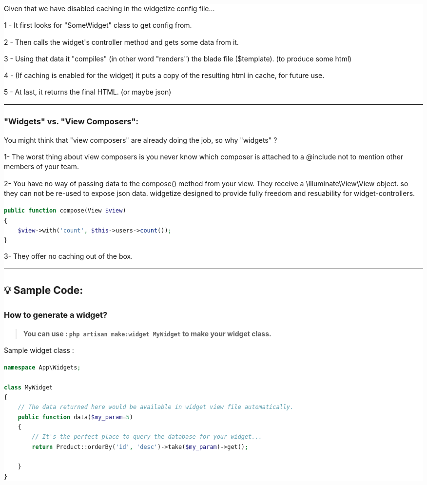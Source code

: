 
Given that we have disabled caching in the widgetize config file...

1 - It first looks for "SomeWidget" class to get config from.

2 - Then calls the widget's controller method and gets some data from it.

3 - Using that data it "compiles" (in other word "renders") the blade file ($template). (to produce some html)

4 -  (If caching is enabled for the widget) it puts a copy of the resulting html in cache, for future use.

5 - At last, it returns the final HTML. (or maybe json)

-------------------------

### "Widgets" vs. "View Composers":

You might think that "view composers" are already doing the job, so why "widgets" ?

1- The worst thing about view composers is you never know which composer is attached to a @include not to mention other members of your team.

2- You have no way of passing data to the compose() method from your view.
They receive a \Illuminate\View\View object. so they can not be re-used to expose json data.
widgetize designed to provide fully freedom and resuability for widget-controllers.

``` php
public function compose(View $view)
{
    $view->with('count', $this->users->count());
}

```

3- They offer no caching out of the box.


----------------------


## :bulb: Sample Code:


### How to generate a widget?


>__You can use : `php artisan make:widget MyWidget` to make your widget class.__

Sample widget class :
```php
namespace App\Widgets;

class MyWidget
{
    // The data returned here would be available in widget view file automatically.
    public function data($my_param=5)
    {
        // It's the perfect place to query the database for your widget...
        return Product::orderBy('id', 'desc')->take($my_param)->get();

    }
}
```
